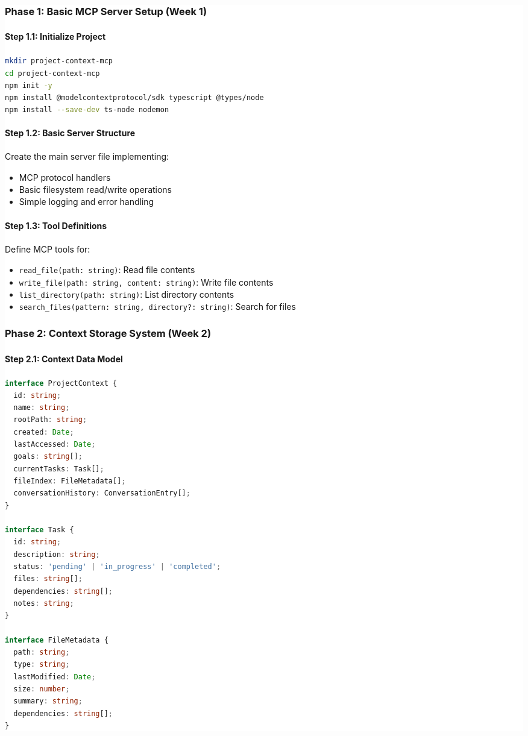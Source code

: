 ### Phase 1: Basic MCP Server Setup (Week 1)

#### Step 1.1: Initialize Project
```bash
mkdir project-context-mcp
cd project-context-mcp
npm init -y
npm install @modelcontextprotocol/sdk typescript @types/node
npm install --save-dev ts-node nodemon
```

#### Step 1.2: Basic Server Structure
Create the main server file implementing:
- MCP protocol handlers
- Basic filesystem read/write operations
- Simple logging and error handling

#### Step 1.3: Tool Definitions
Define MCP tools for:
- `read_file(path: string)`: Read file contents
- `write_file(path: string, content: string)`: Write file contents
- `list_directory(path: string)`: List directory contents
- `search_files(pattern: string, directory?: string)`: Search for files

### Phase 2: Context Storage System (Week 2)

#### Step 2.1: Context Data Model
```typescript
interface ProjectContext {
  id: string;
  name: string;
  rootPath: string;
  created: Date;
  lastAccessed: Date;
  goals: string[];
  currentTasks: Task[];
  fileIndex: FileMetadata[];
  conversationHistory: ConversationEntry[];
}

interface Task {
  id: string;
  description: string;
  status: 'pending' | 'in_progress' | 'completed';
  files: string[];
  dependencies: string[];
  notes: string;
}

interface FileMetadata {
  path: string;
  type: string;
  lastModified: Date;
  size: number;
  summary: string;
  dependencies: string[];
}
```
